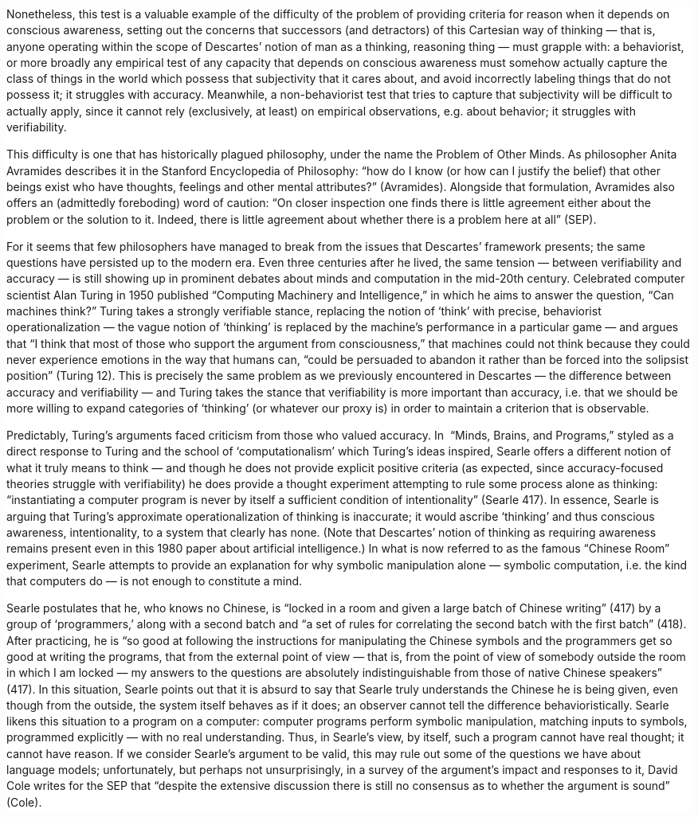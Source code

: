 Nonetheless, this test is a valuable example of the difficulty of the problem of providing criteria for reason when it depends on conscious awareness, setting out the concerns that successors (and detractors) of this Cartesian way of thinking — that is, anyone operating within the scope of Descartes’ notion of man as a thinking, reasoning thing — must grapple with: a behaviorist, or more broadly any empirical test of any capacity that depends on conscious awareness must somehow actually capture the class of things in the world which possess that subjectivity that it cares about, and avoid incorrectly labeling things that do not possess it; it struggles with accuracy. Meanwhile, a non-behaviorist test that tries to capture that subjectivity will be difficult to actually apply, since it cannot rely (exclusively, at least) on empirical observations, e.g. about behavior; it struggles with verifiability.

This difficulty is one that has historically plagued philosophy, under the name the Problem of Other Minds. As philosopher Anita Avramides describes it in the Stanford Encyclopedia of Philosophy: “how do I know (or how can I justify the belief) that other beings exist who have thoughts, feelings and other mental attributes?” (Avramides). Alongside that formulation, Avramides also offers an (admittedly foreboding) word of caution: “On closer inspection one finds there is little agreement either about the problem or the solution to it. Indeed, there is little agreement about whether there is a problem here at all” (SEP).

For it seems that few philosophers have managed to break from the issues that Descartes’ framework presents; the same questions have persisted up to the modern era. Even three centuries after he lived, the same tension — between verifiability and accuracy — is still showing up in prominent debates about minds and computation in the mid-20th century. Celebrated computer scientist Alan Turing in 1950 published “Computing Machinery and Intelligence,” in which he aims to answer the question, “Can machines think?” Turing takes a strongly verifiable stance, replacing the notion of ‘think’ with precise, behaviorist operationalization — the vague notion of ‘thinking’ is replaced by the machine’s performance in a particular game — and argues that “I think that most of those who support the argument from consciousness,” that machines could not think because they could never experience emotions in the way that humans can, “could be persuaded to abandon it rather than be forced into the solipsist position” (Turing 12). This is precisely the same problem as we previously encountered in Descartes — the difference between accuracy and verifiability — and Turing takes the stance that verifiability is more important than accuracy, i.e. that we should be more willing to expand categories of ‘thinking’ (or whatever our proxy is) in order to maintain a criterion that is observable.   

Predictably, Turing’s arguments faced criticism from those who valued accuracy. In  “Minds, Brains, and Programs,” styled as a direct response to Turing and the school of ‘computationalism’ which Turing’s ideas inspired, Searle offers a different notion of what it truly means to think — and though he does not provide explicit positive criteria (as expected, since accuracy-focused theories struggle with verifiability) he does provide a thought experiment attempting to rule some process alone as thinking: “instantiating a computer program is never by itself a sufficient condition of intentionality” (Searle 417). In essence, Searle is arguing that Turing’s approximate operationalization of thinking is inaccurate; it would ascribe ‘thinking’ and thus conscious awareness, intentionality, to a system that clearly has none. (Note that Descartes’ notion of thinking as requiring awareness remains present even in this 1980 paper about artificial intelligence.) In what is now referred to as the famous “Chinese Room” experiment, Searle attempts to provide an explanation for why symbolic manipulation alone — symbolic computation, i.e. the kind that computers do — is not enough to constitute a mind.

Searle postulates that he, who knows no Chinese, is “locked in a room and given a large batch of Chinese writing” (417) by a group of ‘programmers,’ along with a second batch and “a set of rules for correlating the second batch with the first batch” (418).  After practicing, he is “so good at following the instructions for manipulating the Chinese symbols and the programmers get so good at writing the programs, that from the external point of view — that is, from the point of view of somebody outside the room in which I am locked — my answers to the questions are absolutely indistinguishable from those of native Chinese speakers” (417). In this situation, Searle points out that it is absurd to say that Searle truly understands the Chinese he is being given, even though from the outside, the system itself behaves as if it does; an observer cannot tell the difference behavioristically. Searle likens this situation to a program on a computer: computer programs perform symbolic manipulation, matching inputs to symbols, programmed explicitly — with no real understanding. Thus, in Searle’s view, by itself, such a program cannot have real thought; it cannot have reason. If we consider Searle’s argument to be valid, this may rule out some of the questions we have about language models; unfortunately, but perhaps not unsurprisingly, in a survey of the argument’s impact and responses to it, David Cole writes for the SEP that “despite the extensive discussion there is still no consensus as to whether the argument is sound” (Cole).
